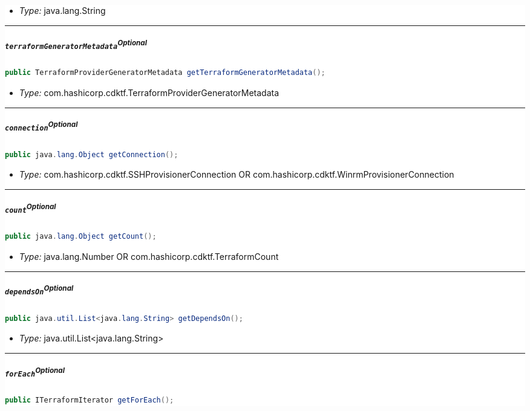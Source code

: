 - *Type:* java.lang.String

---

##### `terraformGeneratorMetadata`<sup>Optional</sup> <a name="terraformGeneratorMetadata" id="@cdktf/provider-mongodbatlas.serverlessInstance.ServerlessInstance.property.terraformGeneratorMetadata"></a>

```java
public TerraformProviderGeneratorMetadata getTerraformGeneratorMetadata();
```

- *Type:* com.hashicorp.cdktf.TerraformProviderGeneratorMetadata

---

##### `connection`<sup>Optional</sup> <a name="connection" id="@cdktf/provider-mongodbatlas.serverlessInstance.ServerlessInstance.property.connection"></a>

```java
public java.lang.Object getConnection();
```

- *Type:* com.hashicorp.cdktf.SSHProvisionerConnection OR com.hashicorp.cdktf.WinrmProvisionerConnection

---

##### `count`<sup>Optional</sup> <a name="count" id="@cdktf/provider-mongodbatlas.serverlessInstance.ServerlessInstance.property.count"></a>

```java
public java.lang.Object getCount();
```

- *Type:* java.lang.Number OR com.hashicorp.cdktf.TerraformCount

---

##### `dependsOn`<sup>Optional</sup> <a name="dependsOn" id="@cdktf/provider-mongodbatlas.serverlessInstance.ServerlessInstance.property.dependsOn"></a>

```java
public java.util.List<java.lang.String> getDependsOn();
```

- *Type:* java.util.List<java.lang.String>

---

##### `forEach`<sup>Optional</sup> <a name="forEach" id="@cdktf/provider-mongodbatlas.serverlessInstance.ServerlessInstance.property.forEach"></a>

```java
public ITerraformIterator getForEach();
```
